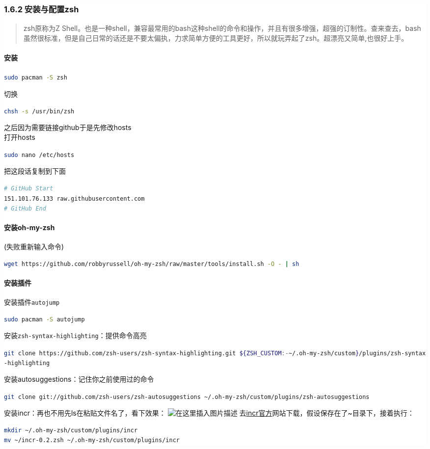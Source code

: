 ### 1.6.2 安装与配置zsh

> zsh原称为Z Shell。也是一种shell，兼容最常用的bash这种shell的命令和操作，并且有很多增强，超强的订制性。查来查去，bash虽然很标准，但是自己日常的话还是不要太偏执，力求简单方便的工具更好，所以就玩弄起了zsh。超漂亮又简单,也很好上手。

#### 安装
```bash
sudo pacman -S zsh
```
切换
```bash
chsh -s /usr/bin/zsh
```
之后因为需要链接github于是先修改hosts  
打开hosts
```bash
sudo nano /etc/hosts
```
把这段话复制到下面
```bash
# GitHub Start
151.101.76.133 raw.githubusercontent.com
# GitHub End
```

#### 安装oh-my-zsh
(失败重新输入命令)
```bash
wget https://github.com/robbyrussell/oh-my-zsh/raw/master/tools/install.sh -O - | sh
```

#### 安装插件
安装插件`autojump`
```bash
sudo pacman -S autojump
```
安装`zsh-syntax-highlighting`：提供命令高亮
```bash
git clone https://github.com/zsh-users/zsh-syntax-highlighting.git ${ZSH_CUSTOM:-~/.oh-my-zsh/custom}/plugins/zsh-syntax-highlighting
```
安装autosuggestions：记住你之前使用过的命令
```bash
git clone git://github.com/zsh-users/zsh-autosuggestions ~/.oh-my-zsh/custom/plugins/zsh-autosuggestions
```
安装incr：再也不用先ls在粘贴文件名了，看下效果：
![在这里插入图片描述](https://img-blog.csdnimg.cn/20200817180735670.png?x-oss-process=image/watermark,type_ZmFuZ3poZW5naGVpdGk,shadow_10,text_aHR0cHM6Ly9ibG9nLmNzZG4ubmV0L0xpdWthaXJ1aQ==,size_16,color_FFFFFF,t_70#pic_center)
去[incr官方](https://mimosa-pudica.net/zsh-incremental.html)网站下载，假设保存在了~目录下，接着执行：

```bash
mkdir ~/.oh-my-zsh/custom/plugins/incr
mv ~/incr-0.2.zsh ~/.oh-my-zsh/custom/plugins/incr
```
